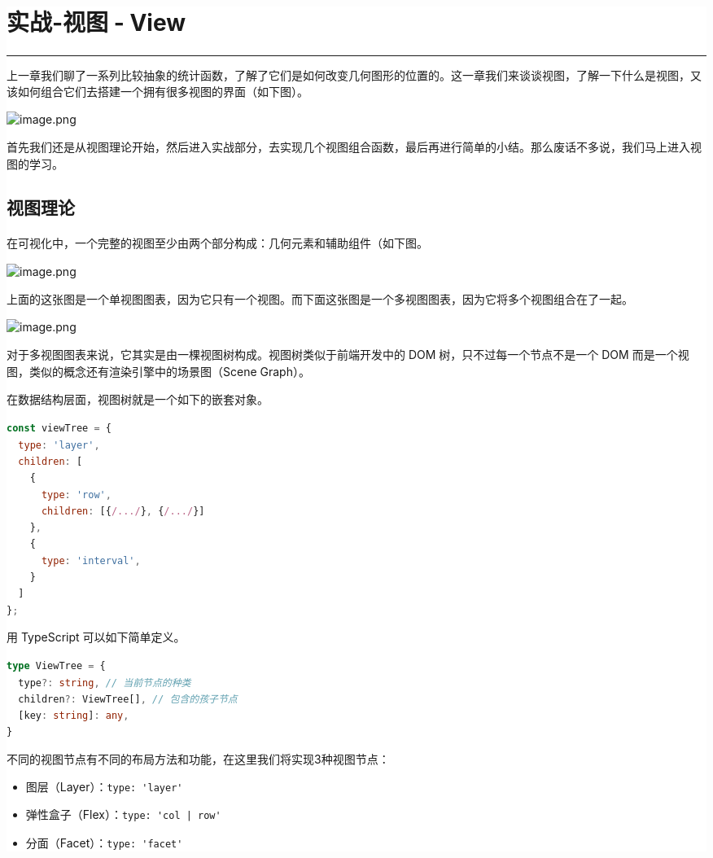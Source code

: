 
# 实战-视图 - View
---

上一章我们聊了一系列比较抽象的统计函数，了解了它们是如何改变几何图形的位置的。这一章我们来谈谈视图，了解一下什么是视图，又该如何组合它们去搭建一个拥有很多视图的界面（如下图）。

![image.png](https://p3-juejin.byteimg.com/tos-cn-i-k3u1fbpfcp/6837b9bc56f64094917df04c7a69a7ed~tplv-k3u1fbpfcp-watermark.image?)

首先我们还是从视图理论开始，然后进入实战部分，去实现几个视图组合函数，最后再进行简单的小结。那么废话不多说，我们马上进入视图的学习。

## 视图理论

在可视化中，一个完整的视图至少由两个部分构成：几何元素和辅助组件（如下图。

![image.png](https://p6-juejin.byteimg.com/tos-cn-i-k3u1fbpfcp/f78bba1e26754af7b95ca341ef4f92fc~tplv-k3u1fbpfcp-watermark.image?)

上面的这张图是一个单视图图表，因为它只有一个视图。而下面这张图是一个多视图图表，因为它将多个视图组合在了一起。

![image.png](https://p9-juejin.byteimg.com/tos-cn-i-k3u1fbpfcp/9493b2ef3fdb4078bea613880a7b346e~tplv-k3u1fbpfcp-watermark.image?)

对于多视图图表来说，它其实是由一棵视图树构成。视图树类似于前端开发中的 DOM 树，只不过每一个节点不是一个 DOM 而是一个视图，类似的概念还有渲染引擎中的场景图（Scene Graph）。

在数据结构层面，视图树就是一个如下的嵌套对象。

```js
const viewTree = {
  type: 'layer',
  children: [
    {
      type: 'row',
      children: [{/.../}, {/.../}]
    },
    {
      type: 'interval',
    }
  ]
};
```

用 TypeScript 可以如下简单定义。

```ts
type ViewTree = {
  type?: string, // 当前节点的种类
  children?: ViewTree[], // 包含的孩子节点
  [key: string]: any,
}
```

不同的视图节点有不同的布局方法和功能，在这里我们将实现3种视图节点：

- 图层（Layer）：`type: 'layer'`
- 弹性盒子（Flex）：`type: 'col | row'`
- 分面（Facet）：`type: 'facet'`


  [key:string]: any